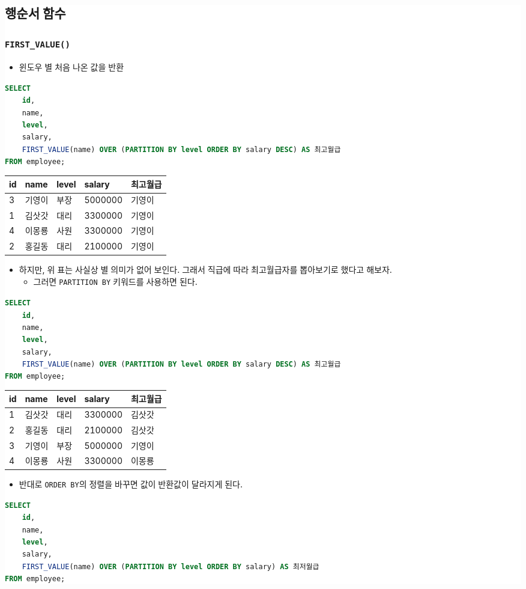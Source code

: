 ## 행순서 함수

### `FIRST_VALUE()`

- 윈도우 별 처음 나온 값을 반환

```sql
SELECT
    id,
    name,
    level,
    salary,
    FIRST_VALUE(name) OVER (PARTITION BY level ORDER BY salary DESC) AS 최고월급
FROM employee;
```

| id | name | level | salary | 최고월급 |
| :--- | :--- | :--- | :--- |:-----|
| 3 | 기영이 | 부장 | 5000000 | 기영이  |
| 1 | 김삿갓 | 대리 | 3300000 | 기영이  |
| 4 | 이몽룡 | 사원 | 3300000 | 기영이  |
| 2 | 홍길동 | 대리 | 2100000 | 기영이  |

- 하지만, 위 표는 사실상 별 의미가 없어 보인다. 그래서  직급에 따라 최고월급자를 뽑아보기로 했다고 해보자.
  - 그러면 `PARTITION BY` 키워드를 사용하면 된다.

```sql
SELECT
    id,
    name,
    level,
    salary,
    FIRST_VALUE(name) OVER (PARTITION BY level ORDER BY salary DESC) AS 최고월급
FROM employee;
```

| id | name | level | salary | 최고월급 |
| :--- | :--- | :--- | :--- | :--- |
| 1 | 김삿갓 | 대리 | 3300000 | 김삿갓 |
| 2 | 홍길동 | 대리 | 2100000 | 김삿갓 |
| 3 | 기영이 | 부장 | 5000000 | 기영이 |
| 4 | 이몽룡 | 사원 | 3300000 | 이몽룡 |

- 반대로 `ORDER BY`의 정렬을 바꾸면 값이 반환값이 달라지게 된다.

```sql
SELECT
    id,
    name,
    level,
    salary,
    FIRST_VALUE(name) OVER (PARTITION BY level ORDER BY salary) AS 최저월급
FROM employee;
```
